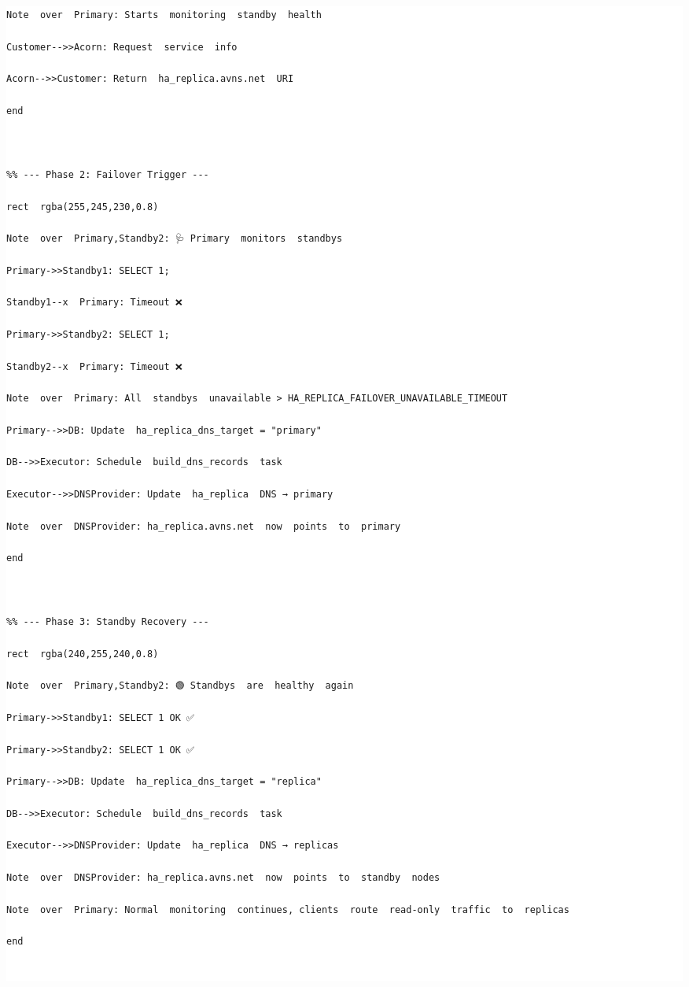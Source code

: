 ```mermaid
Note  over  Primary: Starts  monitoring  standby  health

Customer-->>Acorn: Request  service  info

Acorn-->>Customer: Return  ha_replica.avns.net  URI

end



%% --- Phase 2: Failover Trigger ---

rect  rgba(255,245,230,0.8)

Note  over  Primary,Standby2: 🩺 Primary  monitors  standbys

Primary->>Standby1: SELECT 1;

Standby1--x  Primary: Timeout ❌

Primary->>Standby2: SELECT 1;

Standby2--x  Primary: Timeout ❌

Note  over  Primary: All  standbys  unavailable > HA_REPLICA_FAILOVER_UNAVAILABLE_TIMEOUT

Primary-->>DB: Update  ha_replica_dns_target = "primary"

DB-->>Executor: Schedule  build_dns_records  task

Executor-->>DNSProvider: Update  ha_replica  DNS → primary

Note  over  DNSProvider: ha_replica.avns.net  now  points  to  primary

end



%% --- Phase 3: Standby Recovery ---

rect  rgba(240,255,240,0.8)

Note  over  Primary,Standby2: 🟢 Standbys  are  healthy  again

Primary->>Standby1: SELECT 1 OK ✅

Primary->>Standby2: SELECT 1 OK ✅

Primary-->>DB: Update  ha_replica_dns_target = "replica"

DB-->>Executor: Schedule  build_dns_records  task

Executor-->>DNSProvider: Update  ha_replica  DNS → replicas

Note  over  DNSProvider: ha_replica.avns.net  now  points  to  standby  nodes

Note  over  Primary: Normal  monitoring  continues, clients  route  read-only  traffic  to  replicas

end



```